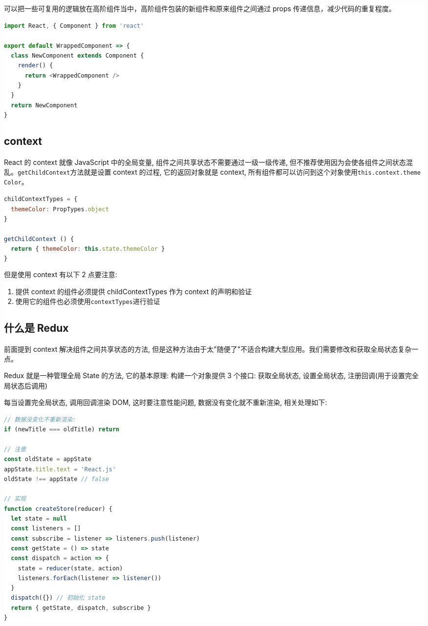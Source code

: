 可以把一些可复用的逻辑放在高阶组件当中，高阶组件包装的新组件和原来组件之间通过 props 传递信息，减少代码的重复程度。

```javascript
import React, { Component } from 'react'

export default WrappedComponent => {
  class NewComponent extends Component {
    render() {
      return <WrappedComponent />
    }
  }
  return NewComponent
}
```

## context

React 的 context 就像 JavaScript 中的全局变量, 组件之间共享状态不需要通过一级一级传递, 但不推荐使用因为会使各组件之间状态混乱。`getChildContext`方法就是设置 context 的过程, 它的返回对象就是 context, 所有组件都可以访问到这个对象使用`this.context.themeColor`。

```javascript
childContextTypes = {
  themeColor: PropTypes.object
}

getChildContext () {
  return { themeColor: this.state.themeColor }
}
```

但是使用 context 有以下 2 点要注意:

1. 提供 context 的组件必须提供 childContextTypes 作为 context 的声明和验证
2. 使用它的组件也必须使用`contextTypes`进行验证

## 什么是 Redux

前面提到 context 解决组件之间共享状态的方法, 但是这种方法由于太"随便了"不适合构建大型应用。我们需要修改和获取全局状态复杂一点。

Redux 就是一种管理全局 State 的方法, 它的基本原理: 构建一个对象提供 3 个接口: 获取全局状态, 设置全局状态, 注册回调(用于设置完全局状态后调用)

每当设置完全局状态, 调用回调渲染 DOM, 这时要注意性能问题, 数据没有变化就不重新渲染, 相关处理如下:

```javascript
// 数据没变化不重新渲染:
if (newTitle === oldTitle) return

// 注意
const oldState = appState
appState.title.text = 'React.js'
oldState !== appState // false

// 实现
function createStore(reducer) {
  let state = null
  const listeners = []
  const subscribe = listener => listeners.push(listener)
  const getState = () => state
  const dispatch = action => {
    state = reducer(state, action)
    listeners.forEach(listener => listener())
  }
  dispatch({}) // 初始化 state
  return { getState, dispatch, subscribe }
}
```
